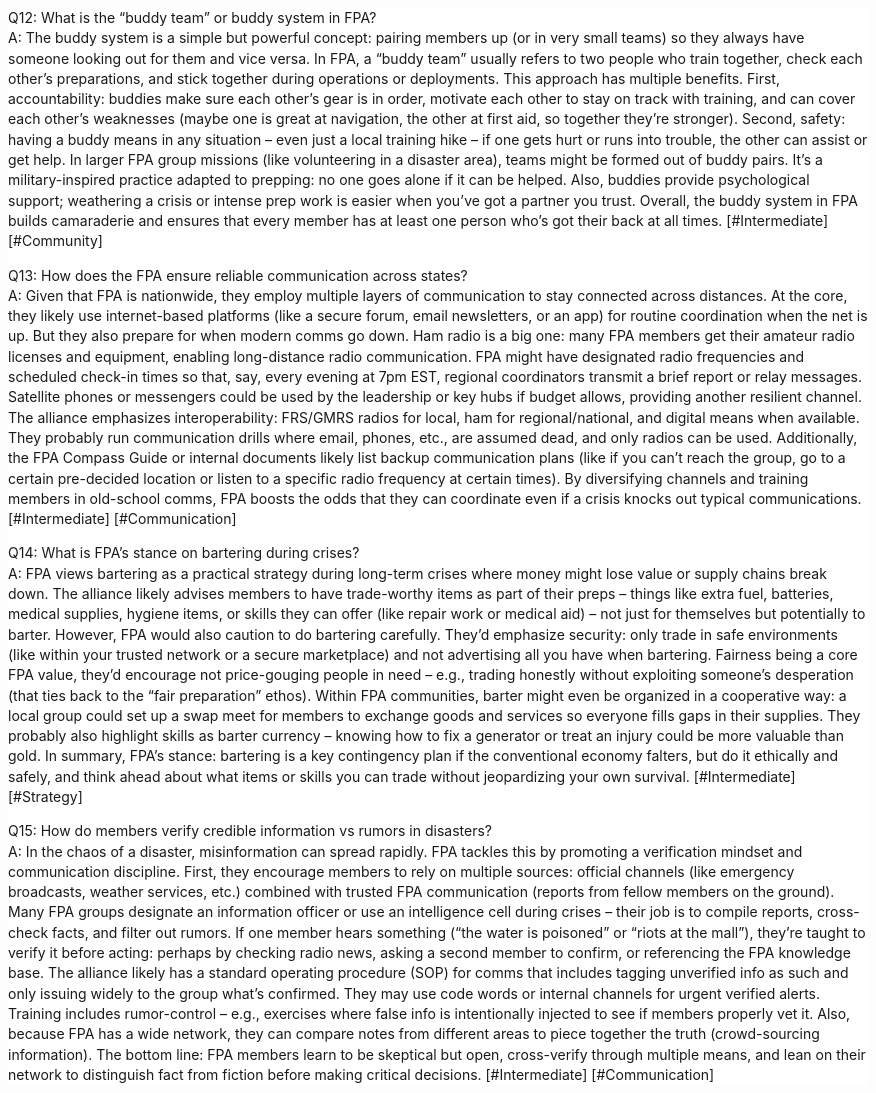 Q12: What is the “buddy team” or buddy system in FPA?  
A: The buddy system is a simple but powerful concept: pairing members up (or in very small teams) so they always have someone looking out for them and vice versa. In FPA, a “buddy team” usually refers to two people who train together, check each other’s preparations, and stick together during operations or deployments. This approach has multiple benefits. First, accountability: buddies make sure each other’s gear is in order, motivate each other to stay on track with training, and can cover each other’s weaknesses (maybe one is great at navigation, the other at first aid, so together they’re stronger). Second, safety: having a buddy means in any situation – even just a local training hike – if one gets hurt or runs into trouble, the other can assist or get help. In larger FPA group missions (like volunteering in a disaster area), teams might be formed out of buddy pairs. It’s a military-inspired practice adapted to prepping: no one goes alone if it can be helped. Also, buddies provide psychological support; weathering a crisis or intense prep work is easier when you’ve got a partner you trust. Overall, the buddy system in FPA builds camaraderie and ensures that every member has at least one person who’s got their back at all times. [#Intermediate] [#Community]

Q13: How does the FPA ensure reliable communication across states?  
A: Given that FPA is nationwide, they employ multiple layers of communication to stay connected across distances. At the core, they likely use internet-based platforms (like a secure forum, email newsletters, or an app) for routine coordination when the net is up. But they also prepare for when modern comms go down. Ham radio is a big one: many FPA members get their amateur radio licenses and equipment, enabling long-distance radio communication. FPA might have designated radio frequencies and scheduled check-in times so that, say, every evening at 7pm EST, regional coordinators transmit a brief report or relay messages. Satellite phones or messengers could be used by the leadership or key hubs if budget allows, providing another resilient channel. The alliance emphasizes interoperability: FRS/GMRS radios for local, ham for regional/national, and digital means when available. They probably run communication drills where email, phones, etc., are assumed dead, and only radios can be used. Additionally, the FPA Compass Guide or internal documents likely list backup communication plans (like if you can’t reach the group, go to a certain pre-decided location or listen to a specific radio frequency at certain times). By diversifying channels and training members in old-school comms, FPA boosts the odds that they can coordinate even if a crisis knocks out typical communications. [#Intermediate] [#Communication]

Q14: What is FPA’s stance on bartering during crises?  
A: FPA views bartering as a practical strategy during long-term crises where money might lose value or supply chains break down. The alliance likely advises members to have trade-worthy items as part of their preps – things like extra fuel, batteries, medical supplies, hygiene items, or skills they can offer (like repair work or medical aid) – not just for themselves but potentially to barter. However, FPA would also caution to do bartering carefully. They’d emphasize security: only trade in safe environments (like within your trusted network or a secure marketplace) and not advertising all you have when bartering. Fairness being a core FPA value, they’d encourage not price-gouging people in need – e.g., trading honestly without exploiting someone’s desperation (that ties back to the “fair preparation” ethos). Within FPA communities, barter might even be organized in a cooperative way: a local group could set up a swap meet for members to exchange goods and services so everyone fills gaps in their supplies. They probably also highlight skills as barter currency – knowing how to fix a generator or treat an injury could be more valuable than gold. In summary, FPA’s stance: bartering is a key contingency plan if the conventional economy falters, but do it ethically and safely, and think ahead about what items or skills you can trade without jeopardizing your own survival. [#Intermediate] [#Strategy]

Q15: How do members verify credible information vs rumors in disasters?  
A: In the chaos of a disaster, misinformation can spread rapidly. FPA tackles this by promoting a verification mindset and communication discipline. First, they encourage members to rely on multiple sources: official channels (like emergency broadcasts, weather services, etc.) combined with trusted FPA communication (reports from fellow members on the ground). Many FPA groups designate an information officer or use an intelligence cell during crises – their job is to compile reports, cross-check facts, and filter out rumors. If one member hears something (“the water is poisoned” or “riots at the mall”), they’re taught to verify it before acting: perhaps by checking radio news, asking a second member to confirm, or referencing the FPA knowledge base. The alliance likely has a standard operating procedure (SOP) for comms that includes tagging unverified info as such and only issuing widely to the group what’s confirmed. They may use code words or internal channels for urgent verified alerts. Training includes rumor-control – e.g., exercises where false info is intentionally injected to see if members properly vet it. Also, because FPA has a wide network, they can compare notes from different areas to piece together the truth (crowd-sourcing information). The bottom line: FPA members learn to be skeptical but open, cross-verify through multiple means, and lean on their network to distinguish fact from fiction before making critical decisions. [#Intermediate] [#Communication]